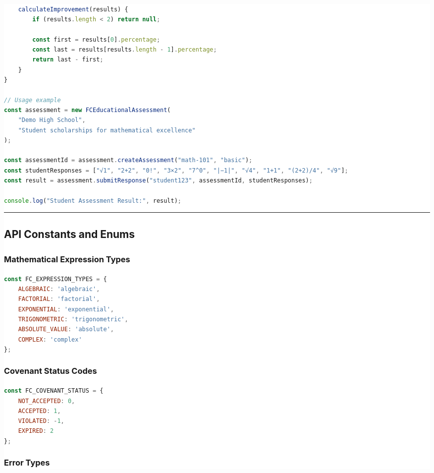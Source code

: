 ```javascript
    calculateImprovement(results) {
        if (results.length < 2) return null;
        
        const first = results[0].percentage;
        const last = results[results.length - 1].percentage;
        return last - first;
    }
}

// Usage example
const assessment = new FCEducationalAssessment(
    "Demo High School", 
    "Student scholarships for mathematical excellence"
);

const assessmentId = assessment.createAssessment("math-101", "basic");
const studentResponses = ["√1", "2+2", "0!", "3×2", "7^0", "|−1|", "√4", "1+1", "(2+2)/4", "√9"];
const result = assessment.submitResponse("student123", assessmentId, studentResponses);

console.log("Student Assessment Result:", result);
```

---

## API Constants and Enums

### Mathematical Expression Types

```javascript
const FC_EXPRESSION_TYPES = {
    ALGEBRAIC: 'algebraic',
    FACTORIAL: 'factorial', 
    EXPONENTIAL: 'exponential',
    TRIGONOMETRIC: 'trigonometric',
    ABSOLUTE_VALUE: 'absolute',
    COMPLEX: 'complex'
};
```

### Covenant Status Codes

```javascript
const FC_COVENANT_STATUS = {
    NOT_ACCEPTED: 0,
    ACCEPTED: 1,
    VIOLATED: -1,
    EXPIRED: 2
};
```

### Error Types
